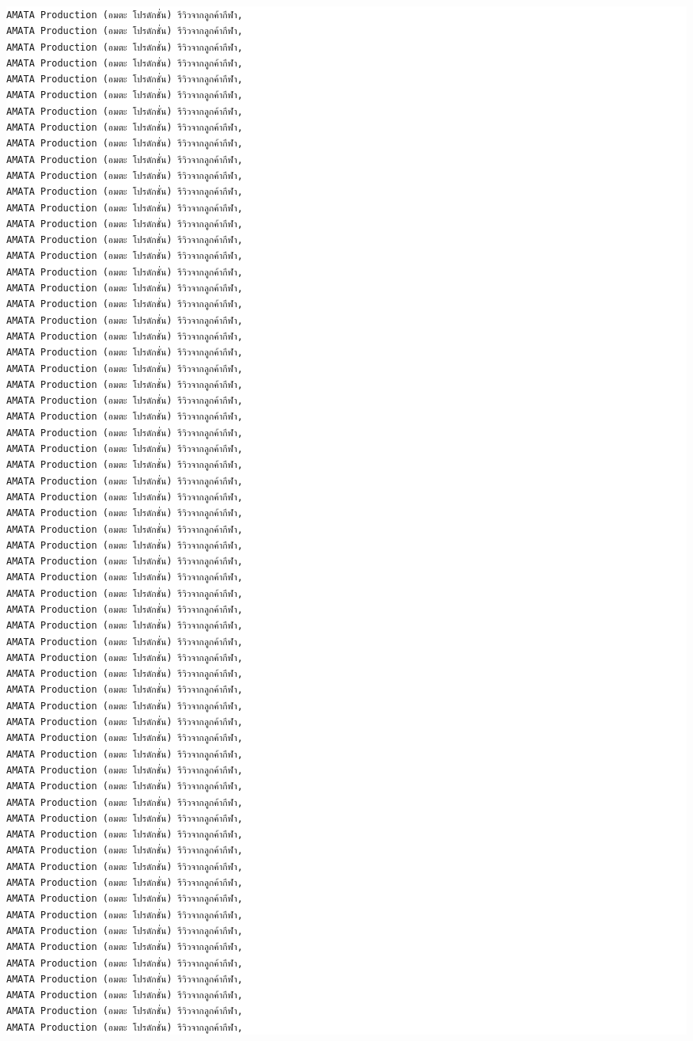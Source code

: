     AMATA Production (อมตะ โปรดักชั่น) รีวิวจากลูกค้ากีฬา,
    AMATA Production (อมตะ โปรดักชั่น) รีวิวจากลูกค้ากีฬา,
    AMATA Production (อมตะ โปรดักชั่น) รีวิวจากลูกค้ากีฬา,
    AMATA Production (อมตะ โปรดักชั่น) รีวิวจากลูกค้ากีฬา,
    AMATA Production (อมตะ โปรดักชั่น) รีวิวจากลูกค้ากีฬา,
    AMATA Production (อมตะ โปรดักชั่น) รีวิวจากลูกค้ากีฬา,
    AMATA Production (อมตะ โปรดักชั่น) รีวิวจากลูกค้ากีฬา,
    AMATA Production (อมตะ โปรดักชั่น) รีวิวจากลูกค้ากีฬา,
    AMATA Production (อมตะ โปรดักชั่น) รีวิวจากลูกค้ากีฬา,
    AMATA Production (อมตะ โปรดักชั่น) รีวิวจากลูกค้ากีฬา,
    AMATA Production (อมตะ โปรดักชั่น) รีวิวจากลูกค้ากีฬา,
    AMATA Production (อมตะ โปรดักชั่น) รีวิวจากลูกค้ากีฬา,
    AMATA Production (อมตะ โปรดักชั่น) รีวิวจากลูกค้ากีฬา,
    AMATA Production (อมตะ โปรดักชั่น) รีวิวจากลูกค้ากีฬา,
    AMATA Production (อมตะ โปรดักชั่น) รีวิวจากลูกค้ากีฬา,
    AMATA Production (อมตะ โปรดักชั่น) รีวิวจากลูกค้ากีฬา,
    AMATA Production (อมตะ โปรดักชั่น) รีวิวจากลูกค้ากีฬา,
    AMATA Production (อมตะ โปรดักชั่น) รีวิวจากลูกค้ากีฬา,
    AMATA Production (อมตะ โปรดักชั่น) รีวิวจากลูกค้ากีฬา,
    AMATA Production (อมตะ โปรดักชั่น) รีวิวจากลูกค้ากีฬา,
    AMATA Production (อมตะ โปรดักชั่น) รีวิวจากลูกค้ากีฬา,
    AMATA Production (อมตะ โปรดักชั่น) รีวิวจากลูกค้ากีฬา,
    AMATA Production (อมตะ โปรดักชั่น) รีวิวจากลูกค้ากีฬา,
    AMATA Production (อมตะ โปรดักชั่น) รีวิวจากลูกค้ากีฬา,
    AMATA Production (อมตะ โปรดักชั่น) รีวิวจากลูกค้ากีฬา,
    AMATA Production (อมตะ โปรดักชั่น) รีวิวจากลูกค้ากีฬา,
    AMATA Production (อมตะ โปรดักชั่น) รีวิวจากลูกค้ากีฬา,
    AMATA Production (อมตะ โปรดักชั่น) รีวิวจากลูกค้ากีฬา,
    AMATA Production (อมตะ โปรดักชั่น) รีวิวจากลูกค้ากีฬา,
    AMATA Production (อมตะ โปรดักชั่น) รีวิวจากลูกค้ากีฬา,
    AMATA Production (อมตะ โปรดักชั่น) รีวิวจากลูกค้ากีฬา,
    AMATA Production (อมตะ โปรดักชั่น) รีวิวจากลูกค้ากีฬา,
    AMATA Production (อมตะ โปรดักชั่น) รีวิวจากลูกค้ากีฬา,
    AMATA Production (อมตะ โปรดักชั่น) รีวิวจากลูกค้ากีฬา,
    AMATA Production (อมตะ โปรดักชั่น) รีวิวจากลูกค้ากีฬา,
    AMATA Production (อมตะ โปรดักชั่น) รีวิวจากลูกค้ากีฬา,
    AMATA Production (อมตะ โปรดักชั่น) รีวิวจากลูกค้ากีฬา,
    AMATA Production (อมตะ โปรดักชั่น) รีวิวจากลูกค้ากีฬา,
    AMATA Production (อมตะ โปรดักชั่น) รีวิวจากลูกค้ากีฬา,
    AMATA Production (อมตะ โปรดักชั่น) รีวิวจากลูกค้ากีฬา,
    AMATA Production (อมตะ โปรดักชั่น) รีวิวจากลูกค้ากีฬา,
    AMATA Production (อมตะ โปรดักชั่น) รีวิวจากลูกค้ากีฬา,
    AMATA Production (อมตะ โปรดักชั่น) รีวิวจากลูกค้ากีฬา,
    AMATA Production (อมตะ โปรดักชั่น) รีวิวจากลูกค้ากีฬา,
    AMATA Production (อมตะ โปรดักชั่น) รีวิวจากลูกค้ากีฬา,
    AMATA Production (อมตะ โปรดักชั่น) รีวิวจากลูกค้ากีฬา,
    AMATA Production (อมตะ โปรดักชั่น) รีวิวจากลูกค้ากีฬา,
    AMATA Production (อมตะ โปรดักชั่น) รีวิวจากลูกค้ากีฬา,
    AMATA Production (อมตะ โปรดักชั่น) รีวิวจากลูกค้ากีฬา,
    AMATA Production (อมตะ โปรดักชั่น) รีวิวจากลูกค้ากีฬา,
    AMATA Production (อมตะ โปรดักชั่น) รีวิวจากลูกค้ากีฬา,
    AMATA Production (อมตะ โปรดักชั่น) รีวิวจากลูกค้ากีฬา,
    AMATA Production (อมตะ โปรดักชั่น) รีวิวจากลูกค้ากีฬา,
    AMATA Production (อมตะ โปรดักชั่น) รีวิวจากลูกค้ากีฬา,
    AMATA Production (อมตะ โปรดักชั่น) รีวิวจากลูกค้ากีฬา,
    AMATA Production (อมตะ โปรดักชั่น) รีวิวจากลูกค้ากีฬา,
    AMATA Production (อมตะ โปรดักชั่น) รีวิวจากลูกค้ากีฬา,
    AMATA Production (อมตะ โปรดักชั่น) รีวิวจากลูกค้ากีฬา,
    AMATA Production (อมตะ โปรดักชั่น) รีวิวจากลูกค้ากีฬา,
    AMATA Production (อมตะ โปรดักชั่น) รีวิวจากลูกค้ากีฬา,
    AMATA Production (อมตะ โปรดักชั่น) รีวิวจากลูกค้ากีฬา,
    AMATA Production (อมตะ โปรดักชั่น) รีวิวจากลูกค้ากีฬา,
    AMATA Production (อมตะ โปรดักชั่น) รีวิวจากลูกค้ากีฬา,
    AMATA Production (อมตะ โปรดักชั่น) รีวิวจากลูกค้ากีฬา,